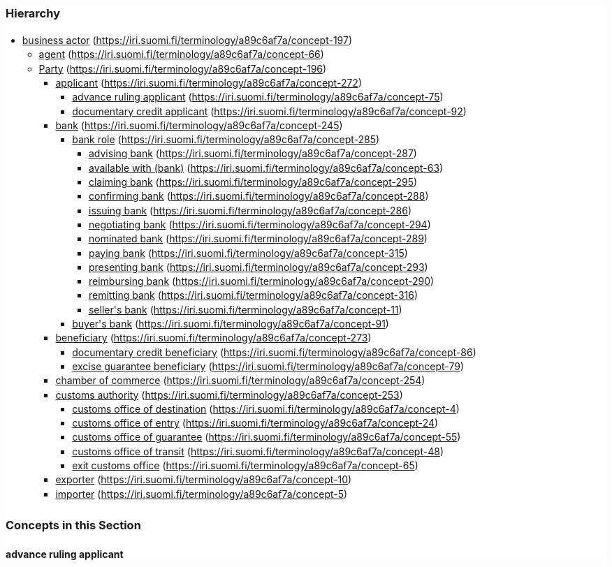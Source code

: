 ### Hierarchy
- [business actor](#business-actor) (<https://iri.suomi.fi/terminology/a89c6af7a/concept-197>)
  - [agent](#agent) (<https://iri.suomi.fi/terminology/a89c6af7a/concept-66>)
  - [Party](#party) (<https://iri.suomi.fi/terminology/a89c6af7a/concept-196>)
    - [applicant](#applicant) (<https://iri.suomi.fi/terminology/a89c6af7a/concept-272>)
      - [advance ruling applicant](#advance-ruling-applicant) (<https://iri.suomi.fi/terminology/a89c6af7a/concept-75>)
      - [documentary credit applicant](#documentary-credit-applicant) (<https://iri.suomi.fi/terminology/a89c6af7a/concept-92>)
    - [bank](#bank) (<https://iri.suomi.fi/terminology/a89c6af7a/concept-245>)
      - [bank role](#bank-role) (<https://iri.suomi.fi/terminology/a89c6af7a/concept-285>)
        - [advising bank](#advising-bank) (<https://iri.suomi.fi/terminology/a89c6af7a/concept-287>)
        - [available with (bank)](#available-with-bank) (<https://iri.suomi.fi/terminology/a89c6af7a/concept-63>)
        - [claiming bank](#claiming-bank) (<https://iri.suomi.fi/terminology/a89c6af7a/concept-295>)
        - [confirming bank](#confirming-bank) (<https://iri.suomi.fi/terminology/a89c6af7a/concept-288>)
        - [issuing bank](#issuing-bank) (<https://iri.suomi.fi/terminology/a89c6af7a/concept-286>)
        - [negotiating bank](#negotiating-bank) (<https://iri.suomi.fi/terminology/a89c6af7a/concept-294>)
        - [nominated bank](#nominated-bank) (<https://iri.suomi.fi/terminology/a89c6af7a/concept-289>)
        - [paying bank](#paying-bank) (<https://iri.suomi.fi/terminology/a89c6af7a/concept-315>)
        - [presenting bank](#presenting-bank) (<https://iri.suomi.fi/terminology/a89c6af7a/concept-293>)
        - [reimbursing bank](#reimbursing-bank) (<https://iri.suomi.fi/terminology/a89c6af7a/concept-290>)
        - [remitting bank](#remitting-bank) (<https://iri.suomi.fi/terminology/a89c6af7a/concept-316>)
        - [seller's bank](#seller-s-bank) (<https://iri.suomi.fi/terminology/a89c6af7a/concept-11>)
      - [buyer's bank](#buyer-s-bank) (<https://iri.suomi.fi/terminology/a89c6af7a/concept-91>)
    - [beneficiary](#beneficiary) (<https://iri.suomi.fi/terminology/a89c6af7a/concept-273>)
      - [documentary credit beneficiary](#documentary-credit-beneficiary) (<https://iri.suomi.fi/terminology/a89c6af7a/concept-86>)
      - [excise guarantee beneficiary](#excise-guarantee-beneficiary) (<https://iri.suomi.fi/terminology/a89c6af7a/concept-79>)
    - [chamber of commerce](#chamber-of-commerce) (<https://iri.suomi.fi/terminology/a89c6af7a/concept-254>)
    - [customs authority](#customs-authority) (<https://iri.suomi.fi/terminology/a89c6af7a/concept-253>)
      - [customs office of destination](#customs-office-of-destination) (<https://iri.suomi.fi/terminology/a89c6af7a/concept-4>)
      - [customs office of entry](#customs-office-of-entry) (<https://iri.suomi.fi/terminology/a89c6af7a/concept-24>)
      - [customs office of guarantee](#customs-office-of-guarantee) (<https://iri.suomi.fi/terminology/a89c6af7a/concept-55>)
      - [customs office of transit](#customs-office-of-transit) (<https://iri.suomi.fi/terminology/a89c6af7a/concept-48>)
      - [exit customs office](#exit-customs-office) (<https://iri.suomi.fi/terminology/a89c6af7a/concept-65>)
    - [exporter](#exporter) (<https://iri.suomi.fi/terminology/a89c6af7a/concept-10>)
    - [importer](#importer) (<https://iri.suomi.fi/terminology/a89c6af7a/concept-5>)

### Concepts in this Section

#### advance ruling applicant
<a id='advance-ruling-applicant'></a>
